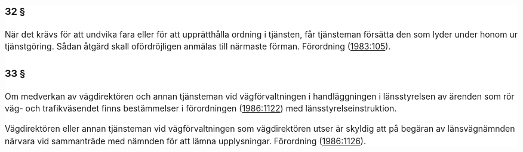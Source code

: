 ### 32 §

När det krävs för att undvika fara eller för att  upprätthålla ordning i tjänsten, får tjänsteman försätta den som lyder under honom ur tjänstgöring. Sådan åtgärd skall ofördröjligen anmälas till närmaste förman. Förordning ([1983:105](https://selex.se/eli/sfs/1983/105)).

### 33 §

Om medverkan av vägdirektören och annan tjänsteman vid vägförvaltningen i handläggningen i länsstyrelsen av ärenden som rör väg- och trafikväsendet finns bestämmelser i förordningen ([1986:1122](https://selex.se/eli/sfs/1986/1122)) med länsstyrelseinstruktion.

Vägdirektören eller annan tjänsteman vid vägförvaltningen som vägdirektören utser är skyldig att på begäran av länsvägnämnden närvara vid sammanträde med nämnden för att lämna upplysningar. Förordning ([1986:1126](https://selex.se/eli/sfs/1986/1126)).